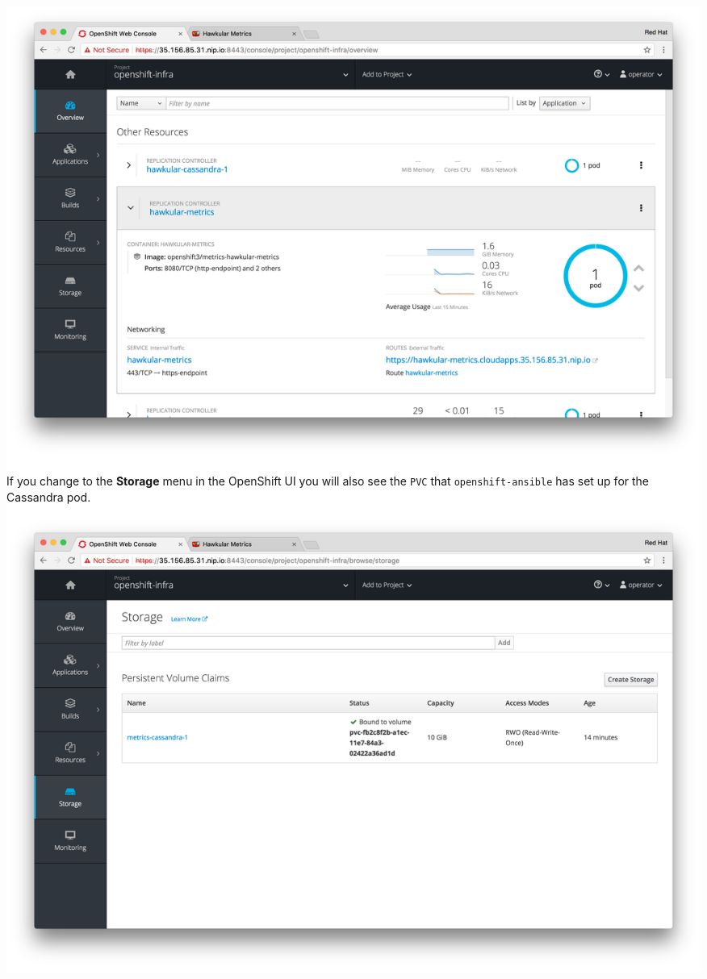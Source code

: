 [![OpenShift Metrics Graphs](img/metrics_graphs.png)](img/metrics_graphs.png)

If you change to the **Storage** menu in the OpenShift UI you will also see the `PVC` that `openshift-ansible` has set up for the Cassandra pod.

[![OpenShift Metrics PVC](img/metrics_pvc.png)](img/metrics_pvc.png)
